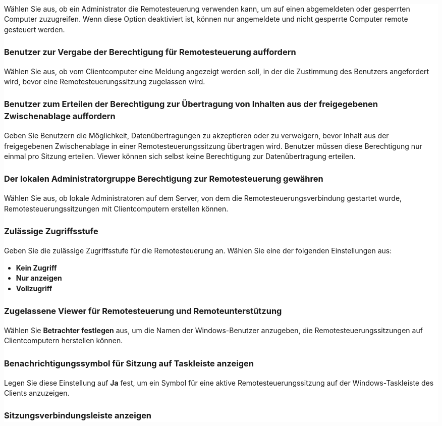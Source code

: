 Wählen Sie aus, ob ein Administrator die Remotesteuerung verwenden kann, um auf einen abgemeldeten oder gesperrten Computer zuzugreifen. Wenn diese Option deaktiviert ist, können nur angemeldete und nicht gesperrte Computer remote gesteuert werden.  

### <a name="prompt-user-for-remote-control-permission"></a>Benutzer zur Vergabe der Berechtigung für Remotesteuerung auffordern

Wählen Sie aus, ob vom Clientcomputer eine Meldung angezeigt werden soll, in der die Zustimmung des Benutzers angefordert wird, bevor eine Remotesteuerungssitzung zugelassen wird.  

### <a name="prompt-user-for-permission-to-transfer-content-from-shared-clipboard"></a>Benutzer zum Erteilen der Berechtigung zur Übertragung von Inhalten aus der freigegebenen Zwischenablage auffordern

Geben Sie Benutzern die Möglichkeit, Datenübertragungen zu akzeptieren oder zu verweigern, bevor Inhalt aus der freigegebenen Zwischenablage in einer Remotesteuerungssitzung übertragen wird. Benutzer müssen diese Berechtigung nur einmal pro Sitzung erteilen. Viewer können sich selbst keine Berechtigung zur Datenübertragung erteilen.

### <a name="grant-remote-control-permission-to-local-administrators-group"></a>Der lokalen Administratorgruppe Berechtigung zur Remotesteuerung gewähren

Wählen Sie aus, ob lokale Administratoren auf dem Server, von dem die Remotesteuerungsverbindung gestartet wurde, Remotesteuerungssitzungen mit Clientcomputern erstellen können.  

### <a name="access-level-allowed"></a>Zulässige Zugriffsstufe

Geben Sie die zulässige Zugriffsstufe für die Remotesteuerung an. Wählen Sie eine der folgenden Einstellungen aus:  

- **Kein Zugriff**
- **Nur anzeigen**
- **Vollzugriff**  

### <a name="permitted-viewers-of-remote-control-and-remote-assistance"></a>Zugelassene Viewer für Remotesteuerung und Remoteunterstützung

Wählen Sie **Betrachter festlegen** aus, um die Namen der Windows-Benutzer anzugeben, die Remotesteuerungssitzungen auf Clientcomputern herstellen können.  

### <a name="show-session-notification-icon-on-taskbar"></a>Benachrichtigungssymbol für Sitzung auf Taskleiste anzeigen

Legen Sie diese Einstellung auf **Ja** fest, um ein Symbol für eine aktive Remotesteuerungssitzung auf der Windows-Taskleiste des Clients anzuzeigen.  

### <a name="show-session-connection-bar"></a>Sitzungsverbindungsleiste anzeigen
